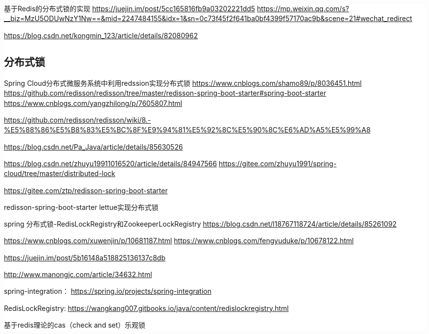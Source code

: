 

基于Redis的分布式锁的实现
https://juejin.im/post/5cc165816fb9a03202221dd5
https://mp.weixin.qq.com/s?__biz=MzU5ODUwNzY1Nw==&mid=2247484155&idx=1&sn=0c73f45f2f641ba0bf4399f57170ac9b&scene=21#wechat_redirect

https://blog.csdn.net/kongmin_123/article/details/82080962



## 分布式锁
Spring Cloud分布式微服务系统中利用redssion实现分布式锁
https://www.cnblogs.com/shamo89/p/8036451.html
https://github.com/redisson/redisson/tree/master/redisson-spring-boot-starter#spring-boot-starter
https://www.cnblogs.com/yangzhilong/p/7605807.html

https://github.com/redisson/redisson/wiki/8.-%E5%88%86%E5%B8%83%E5%BC%8F%E9%94%81%E5%92%8C%E5%90%8C%E6%AD%A5%E5%99%A8

https://blog.csdn.net/Pa_Java/article/details/85630526


https://blog.csdn.net/zhuyu19911016520/article/details/84947566
https://gitee.com/zhuyu1991/spring-cloud/tree/master/distributed-lock



https://gitee.com/ztp/redisson-spring-boot-starter


redisson-spring-boot-starter
lettue实现分布式锁




spring 分布式锁-RedisLockRegistry和ZookeeperLockRegistry
https://blog.csdn.net/l18767118724/article/details/85261092

https://www.cnblogs.com/xuwenjin/p/10681187.html
https://www.cnblogs.com/fengyuduke/p/10678122.html

https://juejin.im/post/5b16148a518825136137c8db

http://www.manongjc.com/article/34632.html


spring-integration：
https://spring.io/projects/spring-integration


RedisLockRegistry:
https://wangkang007.gitbooks.io/java/content/redislockregistry.html


基于redis理论的cas（check and set）乐观锁
























